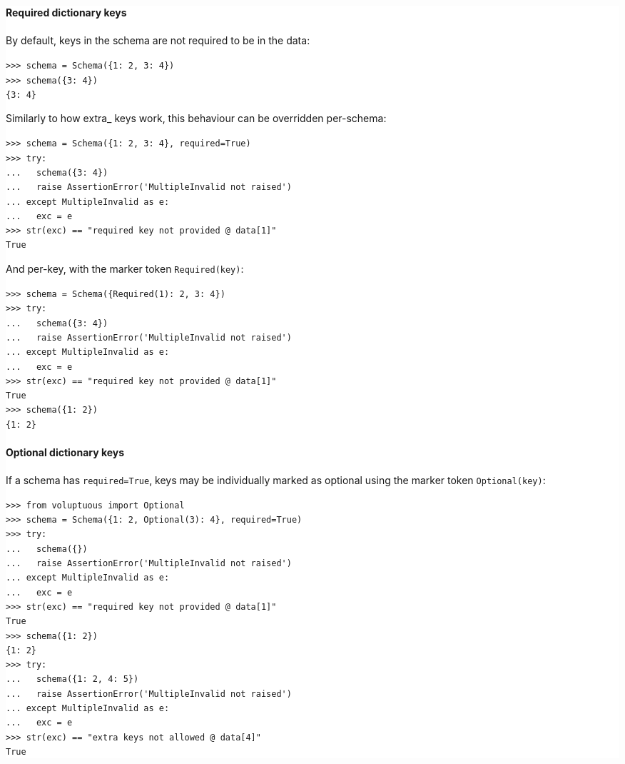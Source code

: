 #### Required dictionary keys

By default, keys in the schema are not required to be in the data:

```pycon
>>> schema = Schema({1: 2, 3: 4})
>>> schema({3: 4})
{3: 4}

```

Similarly to how extra\_ keys work, this behaviour can be overridden
per-schema:

```pycon
>>> schema = Schema({1: 2, 3: 4}, required=True)
>>> try:
...   schema({3: 4})
...   raise AssertionError('MultipleInvalid not raised')
... except MultipleInvalid as e:
...   exc = e
>>> str(exc) == "required key not provided @ data[1]"
True

```

And per-key, with the marker token `Required(key)`:

```pycon
>>> schema = Schema({Required(1): 2, 3: 4})
>>> try:
...   schema({3: 4})
...   raise AssertionError('MultipleInvalid not raised')
... except MultipleInvalid as e:
...   exc = e
>>> str(exc) == "required key not provided @ data[1]"
True
>>> schema({1: 2})
{1: 2}

```

#### Optional dictionary keys

If a schema has `required=True`, keys may be individually marked as
optional using the marker token `Optional(key)`:

```pycon
>>> from voluptuous import Optional
>>> schema = Schema({1: 2, Optional(3): 4}, required=True)
>>> try:
...   schema({})
...   raise AssertionError('MultipleInvalid not raised')
... except MultipleInvalid as e:
...   exc = e
>>> str(exc) == "required key not provided @ data[1]"
True
>>> schema({1: 2})
{1: 2}
>>> try:
...   schema({1: 2, 4: 5})
...   raise AssertionError('MultipleInvalid not raised')
... except MultipleInvalid as e:
...   exc = e
>>> str(exc) == "extra keys not allowed @ data[4]"
True

```
